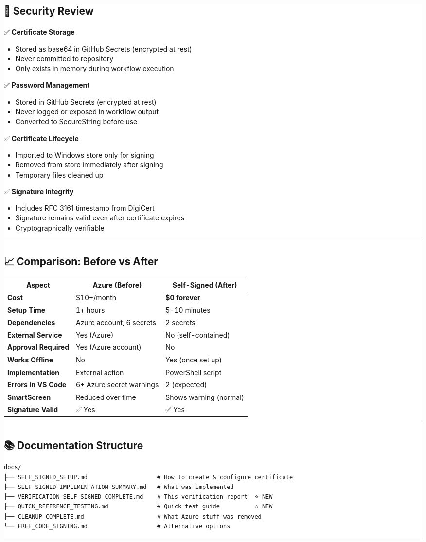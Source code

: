 
## 🔐 Security Review

✅ **Certificate Storage**
- Stored as base64 in GitHub Secrets (encrypted at rest)
- Never committed to repository
- Only exists in memory during workflow execution

✅ **Password Management**
- Stored in GitHub Secrets (encrypted at rest)
- Never logged or exposed in workflow output
- Converted to SecureString before use

✅ **Certificate Lifecycle**
- Imported to Windows store only for signing
- Removed from store immediately after signing
- Temporary files cleaned up

✅ **Signature Integrity**
- Includes RFC 3161 timestamp from DigiCert
- Signature remains valid even after certificate expires
- Cryptographically verifiable

---

## 📈 Comparison: Before vs After

| Aspect | Azure (Before) | Self-Signed (After) |
|--------|---------------|---------------------|
| **Cost** | $10+/month | **$0 forever** |
| **Setup Time** | 1+ hours | 5-10 minutes |
| **Dependencies** | Azure account, 6 secrets | 2 secrets |
| **External Service** | Yes (Azure) | No (self-contained) |
| **Approval Required** | Yes (Azure account) | No |
| **Works Offline** | No | Yes (once set up) |
| **Implementation** | External action | PowerShell script |
| **Errors in VS Code** | 6+ Azure secret warnings | 2 (expected) |
| **SmartScreen** | Reduced over time | Shows warning (normal) |
| **Signature Valid** | ✅ Yes | ✅ Yes |

---

## 📚 Documentation Structure

```
docs/
├── SELF_SIGNED_SETUP.md                    # How to create & configure certificate
├── SELF_SIGNED_IMPLEMENTATION_SUMMARY.md   # What was implemented
├── VERIFICATION_SELF_SIGNED_COMPLETE.md    # This verification report  ⭐ NEW
├── QUICK_REFERENCE_TESTING.md              # Quick test guide          ⭐ NEW
├── CLEANUP_COMPLETE.md                     # What Azure stuff was removed
└── FREE_CODE_SIGNING.md                    # Alternative options
```

---